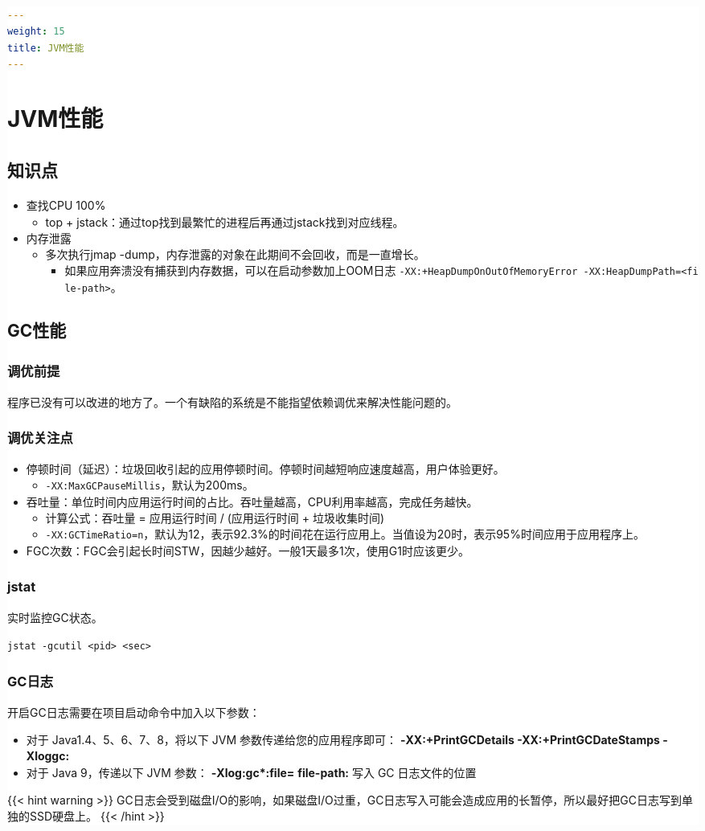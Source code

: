 ```yaml
---
weight: 15
title: JVM性能
---
```


# JVM性能

## 知识点
- 查找CPU 100%
  + top + jstack：通过top找到最繁忙的进程后再通过jstack找到对应线程。
- 内存泄露
  + 多次执行jmap -dump，内存泄露的对象在此期间不会回收，而是一直增长。
    * 如果应用奔溃没有捕获到内存数据，可以在启动参数加上OOM日志 `-XX:+HeapDumpOnOutOfMemoryError -XX:HeapDumpPath=<file-path>`。


## GC性能

### 调优前提

程序已没有可以改进的地方了。一个有缺陷的系统是不能指望依赖调优来解决性能问题的。

### 调优关注点

- 停顿时间（延迟）：垃圾回收引起的应用停顿时间。停顿时间越短响应速度越高，用户体验更好。
  + `-XX:MaxGCPauseMillis`，默认为200ms。
- 吞吐量：单位时间内应用运行时间的占比。吞吐量越高，CPU利用率越高，完成任务越快。
  + 计算公式：吞吐量 = 应用运行时间 / (应用运行时间 + 垃圾收集时间)
  - `-XX:GCTimeRatio=n`，默认为12，表示92.3%的时间花在运行应用上。当值设为20时，表示95%时间应用于应用程序上。
- FGC次数：FGC会引起长时间STW，因越少越好。一般1天最多1次，使用G1时应该更少。

### jstat

实时监控GC状态。

```shell
jstat -gcutil <pid> <sec>
```

### GC日志

开启GC日志需要在项目启动命令中加入以下参数：
- 对于 Java1.4、5、6、7、8，将以下 JVM 参数传递给您的应用程序即可： **-XX:+PrintGCDetails -XX:+PrintGCDateStamps -Xloggc:<file-path>** 
- 对于 Java 9，传递以下 JVM 参数： **-Xlog:gc\*:file=<file-path>**
**file-path:** 写入 GC 日志文件的位置

{{< hint warning >}}
GC日志会受到磁盘I/O的影响，如果磁盘I/O过重，GC日志写入可能会造成应用的长暂停，所以最好把GC日志写到单独的SSD硬盘上。
{{< /hint >}}
